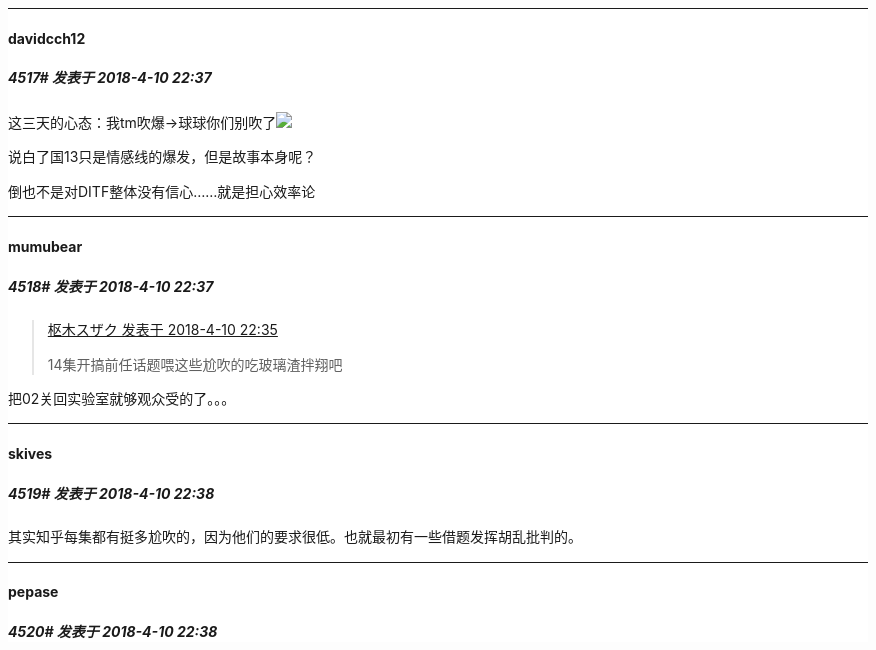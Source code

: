 





-----

####  davidcch12  
##### 4517#       发表于 2018-4-10 22:37




这三天的心态：我tm吹爆→球球你们别吹了<img src="https://static.saraba1st.com/image/smiley/face2017/143.png" referrerpolicy="no-referrer">

说白了国13只是情感线的爆发，但是故事本身呢？

倒也不是对DITF整体没有信心……就是担心效率论







-----

####  mumubear  
##### 4518#       发表于 2018-4-10 22:37



<blockquote><a href="httphttps://bbs.saraba1st.com/2b/forum.php?mod=redirect&amp;goto=findpost&amp;pid=39161442&amp;ptid=1597675" target="_blank">枢木スザク 发表于 2018-4-10 22:35</a>

14集开搞前任话题喂这些尬吹的吃玻璃渣拌翔吧</blockquote>
把02关回实验室就够观众受的了。。。







-----

####  skives  
##### 4519#       发表于 2018-4-10 22:38




其实知乎每集都有挺多尬吹的，因为他们的要求很低。也就最初有一些借题发挥胡乱批判的。







-----

####  pepase  
##### 4520#       发表于 2018-4-10 22:38


